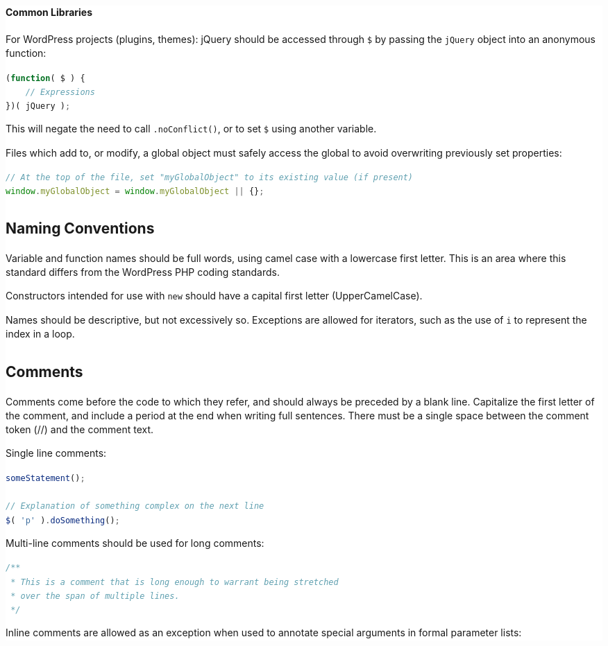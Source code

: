 #### Common Libraries

For WordPress projects (plugins, themes): jQuery should be accessed through `$` by passing the `jQuery` object into an anonymous function:

```js
(function( $ ) {
	// Expressions
})( jQuery );
```

This will negate the need to call `.noConflict()`, or to set `$` using another variable.

Files which add to, or modify, a global object must safely access the global to avoid overwriting previously set properties:

```js
// At the top of the file, set "myGlobalObject" to its existing value (if present)
window.myGlobalObject = window.myGlobalObject || {};
```

## Naming Conventions

Variable and function names should be full words, using camel case with a lowercase first letter. This is an area where this standard differs from the WordPress PHP coding standards.

Constructors intended for use with `new` should have a capital first letter (UpperCamelCase).

Names should be descriptive, but not excessively so. Exceptions are allowed for iterators, such as the use of `i` to represent the index in a loop.

## Comments

Comments come before the code to which they refer, and should always be preceded by a blank line. Capitalize the first letter of the comment, and include a period at the end when writing full sentences. There must be a single space between the comment token (//) and the comment text.

Single line comments:

```js
someStatement();
 
// Explanation of something complex on the next line
$( 'p' ).doSomething();
```

Multi-line comments should be used for long comments:

```js
/**
 * This is a comment that is long enough to warrant being stretched
 * over the span of multiple lines.
 */
```

Inline comments are allowed as an exception when used to annotate special arguments in formal parameter lists:
